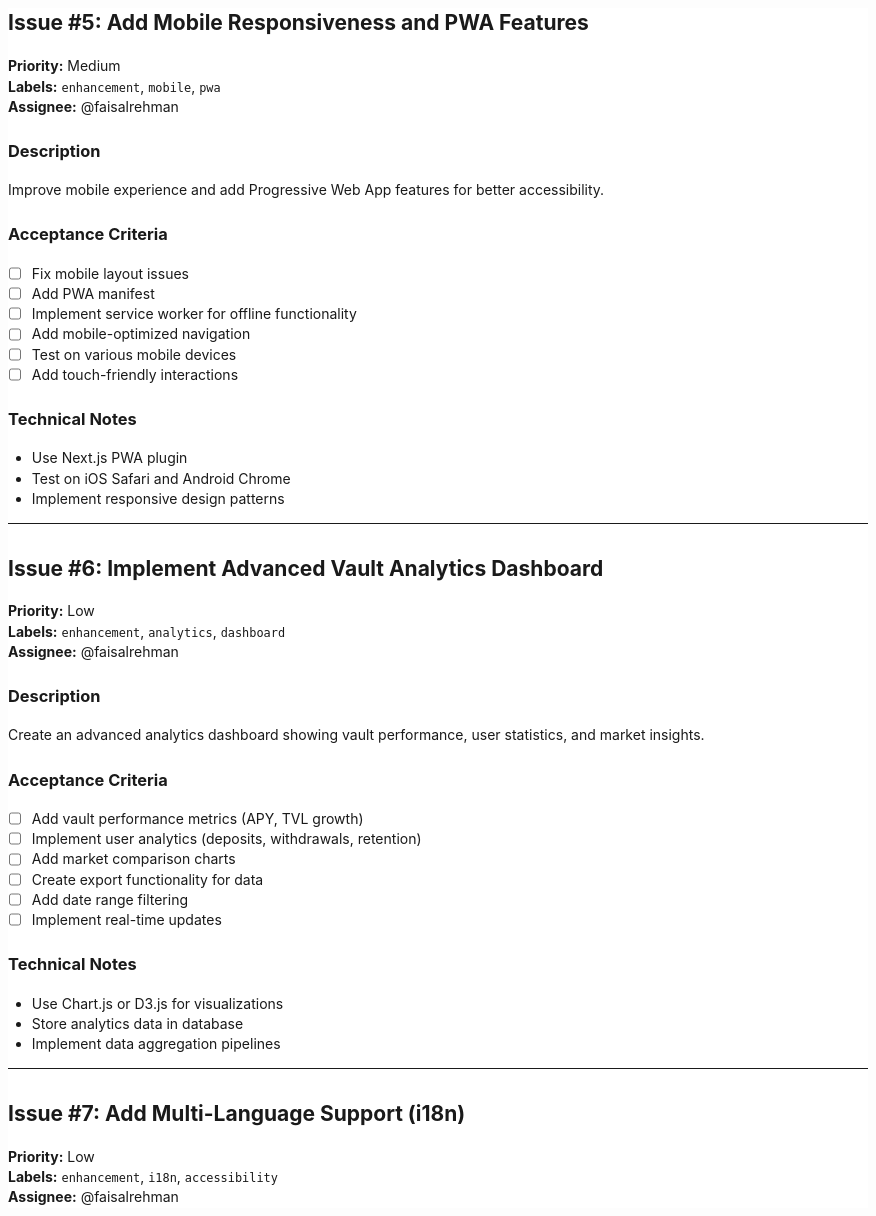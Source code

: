 ## Issue #5: Add Mobile Responsiveness and PWA Features
**Priority:** Medium  
**Labels:** `enhancement`, `mobile`, `pwa`  
**Assignee:** @faisalrehman

### Description
Improve mobile experience and add Progressive Web App features for better accessibility.

### Acceptance Criteria
- [ ] Fix mobile layout issues
- [ ] Add PWA manifest
- [ ] Implement service worker for offline functionality
- [ ] Add mobile-optimized navigation
- [ ] Test on various mobile devices
- [ ] Add touch-friendly interactions

### Technical Notes
- Use Next.js PWA plugin
- Test on iOS Safari and Android Chrome
- Implement responsive design patterns

---

## Issue #6: Implement Advanced Vault Analytics Dashboard
**Priority:** Low  
**Labels:** `enhancement`, `analytics`, `dashboard`  
**Assignee:** @faisalrehman

### Description
Create an advanced analytics dashboard showing vault performance, user statistics, and market insights.

### Acceptance Criteria
- [ ] Add vault performance metrics (APY, TVL growth)
- [ ] Implement user analytics (deposits, withdrawals, retention)
- [ ] Add market comparison charts
- [ ] Create export functionality for data
- [ ] Add date range filtering
- [ ] Implement real-time updates

### Technical Notes
- Use Chart.js or D3.js for visualizations
- Store analytics data in database
- Implement data aggregation pipelines

---

## Issue #7: Add Multi-Language Support (i18n)
**Priority:** Low  
**Labels:** `enhancement`, `i18n`, `accessibility`  
**Assignee:** @faisalrehman

